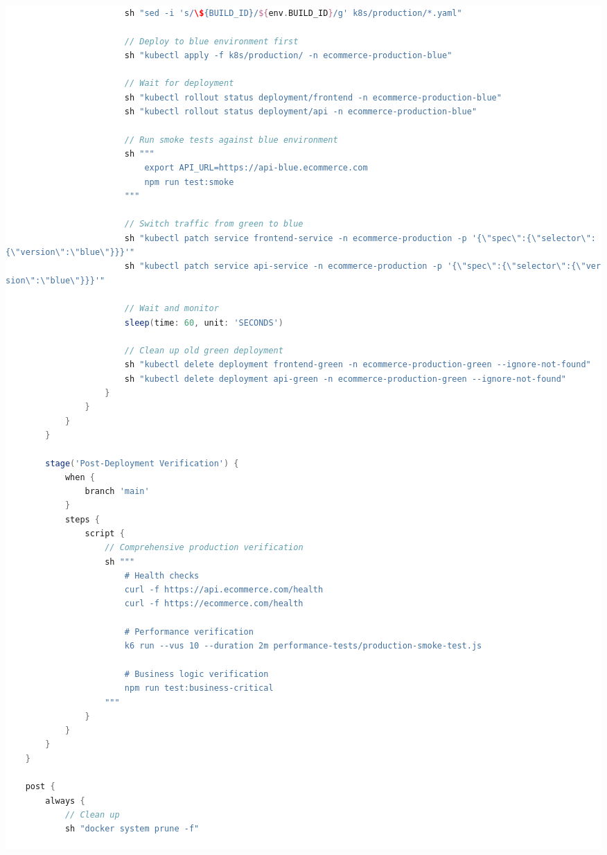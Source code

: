 ```groovy
                        sh "sed -i 's/\${BUILD_ID}/${env.BUILD_ID}/g' k8s/production/*.yaml"
                        
                        // Deploy to blue environment first
                        sh "kubectl apply -f k8s/production/ -n ecommerce-production-blue"
                        
                        // Wait for deployment
                        sh "kubectl rollout status deployment/frontend -n ecommerce-production-blue"
                        sh "kubectl rollout status deployment/api -n ecommerce-production-blue"
                        
                        // Run smoke tests against blue environment
                        sh """
                            export API_URL=https://api-blue.ecommerce.com
                            npm run test:smoke
                        """
                        
                        // Switch traffic from green to blue
                        sh "kubectl patch service frontend-service -n ecommerce-production -p '{\"spec\":{\"selector\":{\"version\":\"blue\"}}}'"
                        sh "kubectl patch service api-service -n ecommerce-production -p '{\"spec\":{\"selector\":{\"version\":\"blue\"}}}'"
                        
                        // Wait and monitor
                        sleep(time: 60, unit: 'SECONDS')
                        
                        // Clean up old green deployment
                        sh "kubectl delete deployment frontend-green -n ecommerce-production-green --ignore-not-found"
                        sh "kubectl delete deployment api-green -n ecommerce-production-green --ignore-not-found"
                    }
                }
            }
        }
        
        stage('Post-Deployment Verification') {
            when {
                branch 'main'
            }
            steps {
                script {
                    // Comprehensive production verification
                    sh """
                        # Health checks
                        curl -f https://api.ecommerce.com/health
                        curl -f https://ecommerce.com/health
                        
                        # Performance verification
                        k6 run --vus 10 --duration 2m performance-tests/production-smoke-test.js
                        
                        # Business logic verification
                        npm run test:business-critical
                    """
                }
            }
        }
    }
    
    post {
        always {
            // Clean up
            sh "docker system prune -f"
            
```